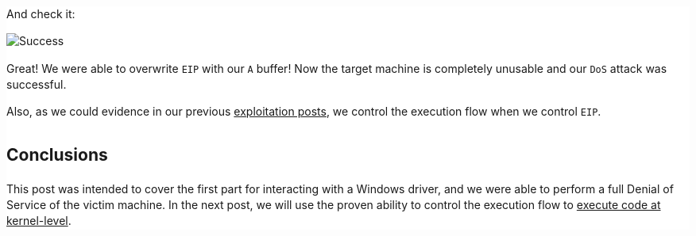 And check it:

<div class="imgblock">

![Success](https://res.cloudinary.com/fluid-attacks/image/upload/v1620330908/blog/hevd-dos/success1_orbdny.gif)

</div>

Great\! We were able to overwrite `EIP` with our `A` buffer\! Now the
target machine is completely unusable and our `DoS` attack was
successful.

Also, as we could evidence in our previous [exploitation
posts](../tags/training/), we control the execution flow when we control
`EIP`.

## Conclusions

This post was intended to cover the first part for interacting with a
Windows driver, and we were able to perform a full Denial of Service of
the victim machine. In the next post, we will use the proven ability to
control the execution flow to [execute code at
kernel-level](../hevd-smep-bypass/).
